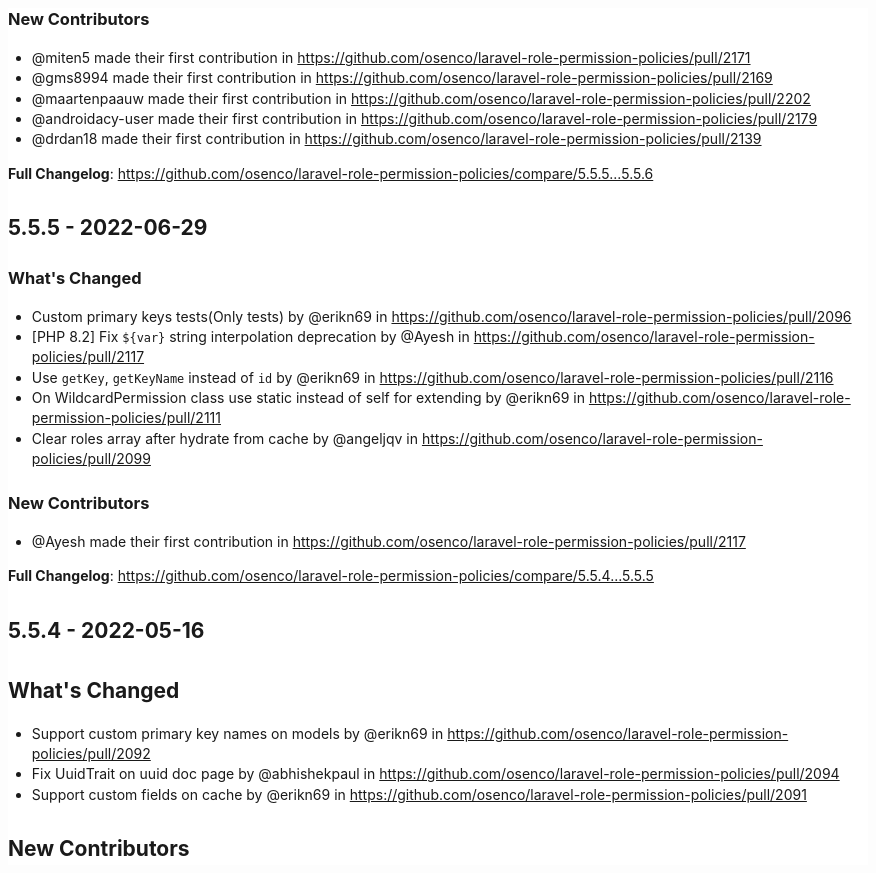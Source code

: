 ### New Contributors

- @miten5 made their first contribution in https://github.com/osenco/laravel-role-permission-policies/pull/2171
- @gms8994 made their first contribution in https://github.com/osenco/laravel-role-permission-policies/pull/2169
- @maartenpaauw made their first contribution in https://github.com/osenco/laravel-role-permission-policies/pull/2202
- @androidacy-user made their first contribution in https://github.com/osenco/laravel-role-permission-policies/pull/2179
- @drdan18 made their first contribution in https://github.com/osenco/laravel-role-permission-policies/pull/2139

**Full Changelog**: https://github.com/osenco/laravel-role-permission-policies/compare/5.5.5...5.5.6

## 5.5.5 - 2022-06-29

### What's Changed

- Custom primary keys tests(Only tests) by @erikn69 in https://github.com/osenco/laravel-role-permission-policies/pull/2096
- [PHP 8.2] Fix `${var}` string interpolation deprecation by @Ayesh in https://github.com/osenco/laravel-role-permission-policies/pull/2117
- Use `getKey`, `getKeyName` instead of `id` by @erikn69 in https://github.com/osenco/laravel-role-permission-policies/pull/2116
- On WildcardPermission class use static instead of self for extending by @erikn69 in https://github.com/osenco/laravel-role-permission-policies/pull/2111
- Clear roles array after hydrate from cache by @angeljqv in https://github.com/osenco/laravel-role-permission-policies/pull/2099

### New Contributors

- @Ayesh made their first contribution in https://github.com/osenco/laravel-role-permission-policies/pull/2117

**Full Changelog**: https://github.com/osenco/laravel-role-permission-policies/compare/5.5.4...5.5.5

## 5.5.4 - 2022-05-16

## What's Changed

- Support custom primary key names on models by @erikn69 in https://github.com/osenco/laravel-role-permission-policies/pull/2092
- Fix UuidTrait on uuid doc page by @abhishekpaul in https://github.com/osenco/laravel-role-permission-policies/pull/2094
- Support custom fields on cache by @erikn69 in https://github.com/osenco/laravel-role-permission-policies/pull/2091

## New Contributors
